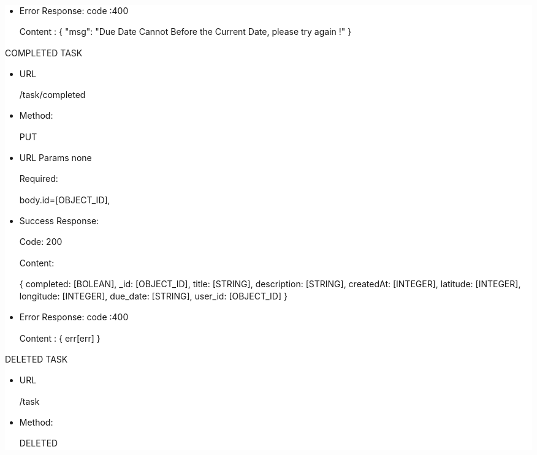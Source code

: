 - Error Response:
    code :400

    Content :
   {
    "msg": "Due Date Cannot Before the Current Date, please try again !"
    }

COMPLETED TASK

- URL

    /task/completed

- Method:

    PUT

- URL Params
    none

    Required:

    body.id=[OBJECT_ID],


- Success Response:

    Code: 200

    Content: 
    
    {   completed: [BOLEAN],
        _id: [OBJECT_ID],
        title: [STRING],
        description: [STRING],
        createdAt: [INTEGER],
        latitude: [INTEGER],
        longitude: [INTEGER],
        due_date: [STRING],
        user_id: [OBJECT_ID]
    }

- Error Response:
    code :400

    Content :
   {
    err[err]
    }

DELETED TASK

- URL

    /task

- Method:

    DELETED
